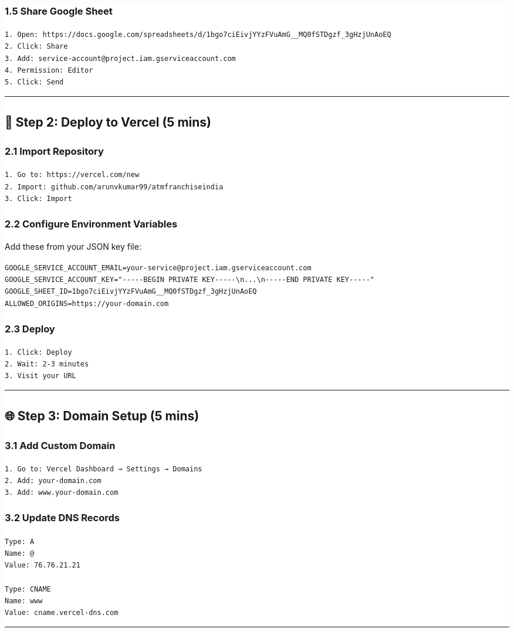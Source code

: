 ### 1.5 Share Google Sheet
```
1. Open: https://docs.google.com/spreadsheets/d/1bgo7ciEivjYYzFVuAmG__MQ0fSTDgzf_3gHzjUnAoEQ
2. Click: Share
3. Add: service-account@project.iam.gserviceaccount.com
4. Permission: Editor
5. Click: Send
```

---

## 🚀 Step 2: Deploy to Vercel (5 mins)

### 2.1 Import Repository
```
1. Go to: https://vercel.com/new
2. Import: github.com/arunvkumar99/atmfranchiseindia
3. Click: Import
```

### 2.2 Configure Environment Variables
Add these from your JSON key file:

```env
GOOGLE_SERVICE_ACCOUNT_EMAIL=your-service@project.iam.gserviceaccount.com
GOOGLE_SERVICE_ACCOUNT_KEY="-----BEGIN PRIVATE KEY-----\n...\n-----END PRIVATE KEY-----"
GOOGLE_SHEET_ID=1bgo7ciEivjYYzFVuAmG__MQ0fSTDgzf_3gHzjUnAoEQ
ALLOWED_ORIGINS=https://your-domain.com
```

### 2.3 Deploy
```
1. Click: Deploy
2. Wait: 2-3 minutes
3. Visit your URL
```

---

## 🌐 Step 3: Domain Setup (5 mins)

### 3.1 Add Custom Domain
```
1. Go to: Vercel Dashboard → Settings → Domains
2. Add: your-domain.com
3. Add: www.your-domain.com
```

### 3.2 Update DNS Records
```
Type: A
Name: @
Value: 76.76.21.21

Type: CNAME
Name: www
Value: cname.vercel-dns.com
```

---
